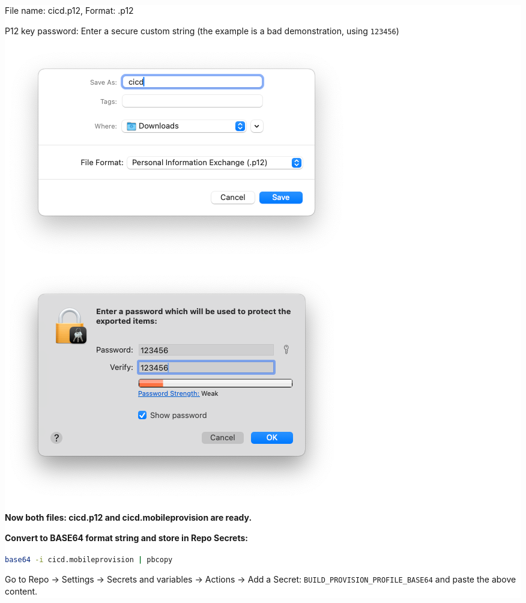 File name: cicd.p12, Format: .p12

P12 key password: Enter a secure custom string (the example is a bad demonstration, using `123456`)

![](/assets/4b001d2e8440/1*tyH0XqDVPGPWFJPL4dxksw.png)

![](/assets/4b001d2e8440/1*qKeZWel3w_5wW7meMtHmLA.png)

**Now both files: cicd.p12 and cicd.mobileprovision are ready.**

**Convert to BASE64 format string and store in Repo Secrets:**
```bash
base64 -i cicd.mobileprovision | pbcopy
```

Go to Repo → Settings → Secrets and variables → Actions → Add a Secret: `BUILD_PROVISION_PROFILE_BASE64` and paste the above content.
